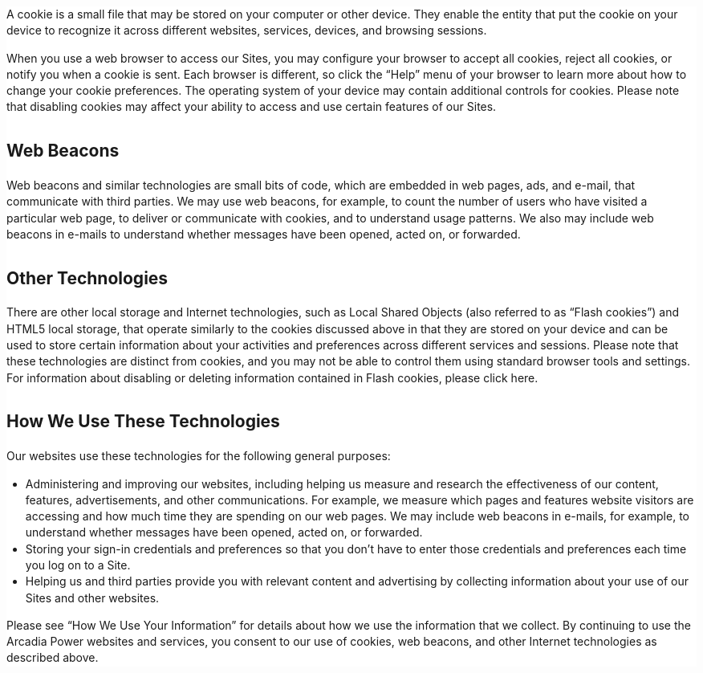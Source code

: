 A cookie is a small file that may be stored on your computer or other device. They enable the entity that put the cookie on your device to recognize it across different websites, services, devices, and browsing sessions.

When you use a web browser to access our Sites, you may configure your browser to accept all cookies, reject all cookies, or notify you when a cookie is sent. Each browser is different, so click the “Help” menu of your browser to learn more about how to change your cookie preferences. The operating system of your device may contain additional controls for cookies. Please note that disabling cookies may affect your ability to access and use certain features of our Sites.

## Web Beacons

Web beacons and similar technologies are small bits of code, which are embedded in web pages, ads, and e-mail, that communicate with third parties. We may use web beacons, for example, to count the number of users who have visited a particular web page, to deliver or communicate with cookies, and to understand usage patterns. We also may include web beacons in e-mails to understand whether messages have been opened, acted on, or forwarded.

## Other Technologies

There are other local storage and Internet technologies, such as Local Shared Objects (also referred to as “Flash cookies”) and HTML5 local storage, that operate similarly to the cookies discussed above in that they are stored on your device and can be used to store certain information about your activities and preferences across different services and sessions. Please note that these technologies are distinct from cookies, and you may not be able to control them using standard browser tools and settings. For information about disabling or deleting information contained in Flash cookies, please click here.

## How We Use These Technologies

Our websites use these technologies for the following general purposes:

  * Administering and improving our websites, including helping us measure and research the effectiveness of our content, features, advertisements, and other communications. For example, we measure which pages and features website visitors are accessing and how much time they are spending on our web pages. We may include web beacons in e-mails, for example, to understand whether messages have been opened, acted on, or forwarded.
  * Storing your sign-in credentials and preferences so that you don’t have to enter those credentials and preferences each time you log on to a Site.
  * Helping us and third parties provide you with relevant content and advertising by collecting information about your use of our Sites and other websites.



Please see “How We Use Your Information” for details about how we use the information that we collect. By continuing to use the Arcadia Power websites and services, you consent to our use of cookies, web beacons, and other Internet technologies as described above.

